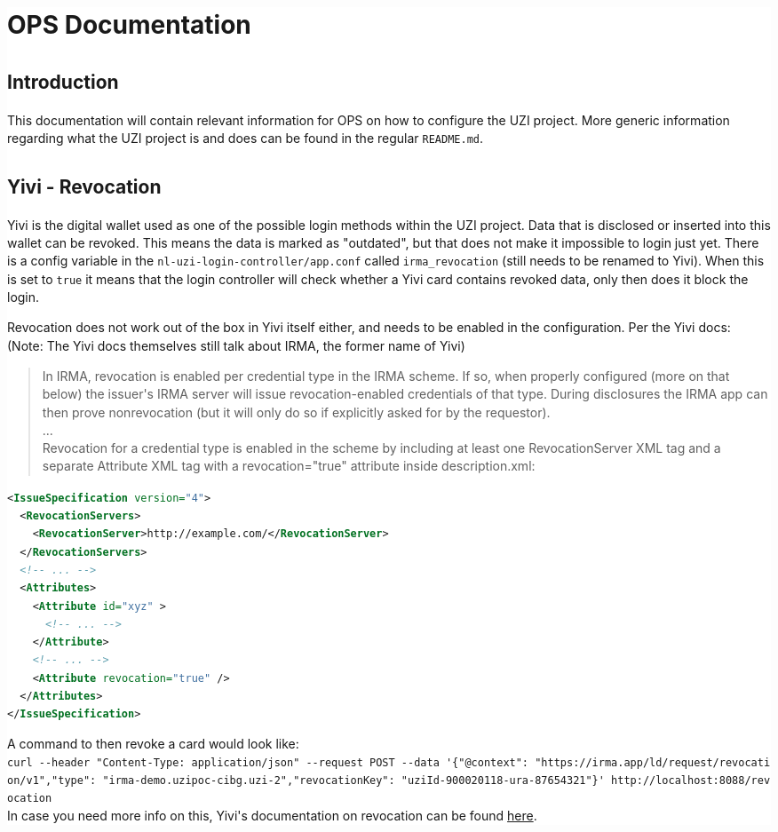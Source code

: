 # OPS Documentation
## Introduction
This documentation will contain relevant information for OPS on how to configure the UZI project. More generic information
regarding what the UZI project is and does can be found in the regular `README.md`.

## Yivi - Revocation
Yivi is the digital wallet used as one of the possible login methods within the UZI project. Data that is disclosed or
inserted into this wallet can be revoked. This means the data is marked as "outdated", but that does not make it 
impossible to login just yet. There is a config variable in the `nl-uzi-login-controller/app.conf` called 
`irma_revocation` (still needs to be renamed to Yivi). When this is set to `true` it means that the login controller will 
check whether a Yivi card contains revoked data, only then does it block the login.

Revocation does not work out of the box in Yivi itself either, and needs to be enabled in the configuration. 
Per the Yivi docs:  
(Note: The Yivi docs themselves still talk about IRMA, the former name of Yivi)
   > In IRMA, revocation is enabled per credential type in the IRMA scheme. If so, when properly configured 
   > (more on that below) the issuer's IRMA server will issue revocation-enabled credentials of that type. During 
   > disclosures the IRMA app can then prove nonrevocation (but it will only do so if explicitly asked for by the 
   > requestor).  
   > ...  
   > Revocation for a credential type is enabled in the scheme by including at least one RevocationServer XML tag and a
   > separate Attribute XML tag with a revocation="true" attribute inside description.xml:
```xml
<IssueSpecification version="4">
  <RevocationServers>
    <RevocationServer>http://example.com/</RevocationServer>
  </RevocationServers>
  <!-- ... -->
  <Attributes>  
    <Attribute id="xyz" >
      <!-- ... -->
    </Attribute>
    <!-- ... -->
    <Attribute revocation="true" />
  </Attributes>
</IssueSpecification>   
```
A command to then revoke a card would look like:  
`curl --header "Content-Type: application/json" --request POST --data '{"@context": "https://irma.app/ld/request/revocation/v1","type": "irma-demo.uzipoc-cibg.uzi-2","revocationKey": "uziId-900020118-ura-87654321"}' http://localhost:8088/revocation`  
In case you need more info on this, Yivi's documentation on revocation can be found [here](https://irma.app/docs/revocation/).
